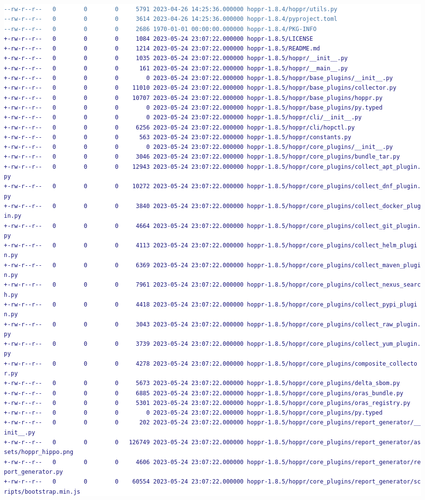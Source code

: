 ```diff
--rw-r--r--   0        0        0     5791 2023-04-26 14:25:36.000000 hoppr-1.8.4/hoppr/utils.py
--rw-r--r--   0        0        0     3614 2023-04-26 14:25:36.000000 hoppr-1.8.4/pyproject.toml
--rw-r--r--   0        0        0     2686 1970-01-01 00:00:00.000000 hoppr-1.8.4/PKG-INFO
+-rw-r--r--   0        0        0     1084 2023-05-24 23:07:22.000000 hoppr-1.8.5/LICENSE
+-rw-r--r--   0        0        0     1214 2023-05-24 23:07:22.000000 hoppr-1.8.5/README.md
+-rw-r--r--   0        0        0     1035 2023-05-24 23:07:22.000000 hoppr-1.8.5/hoppr/__init__.py
+-rw-r--r--   0        0        0      161 2023-05-24 23:07:22.000000 hoppr-1.8.5/hoppr/__main__.py
+-rw-r--r--   0        0        0        0 2023-05-24 23:07:22.000000 hoppr-1.8.5/hoppr/base_plugins/__init__.py
+-rw-r--r--   0        0        0    11010 2023-05-24 23:07:22.000000 hoppr-1.8.5/hoppr/base_plugins/collector.py
+-rw-r--r--   0        0        0    10707 2023-05-24 23:07:22.000000 hoppr-1.8.5/hoppr/base_plugins/hoppr.py
+-rw-r--r--   0        0        0        0 2023-05-24 23:07:22.000000 hoppr-1.8.5/hoppr/base_plugins/py.typed
+-rw-r--r--   0        0        0        0 2023-05-24 23:07:22.000000 hoppr-1.8.5/hoppr/cli/__init__.py
+-rw-r--r--   0        0        0     6256 2023-05-24 23:07:22.000000 hoppr-1.8.5/hoppr/cli/hopctl.py
+-rw-r--r--   0        0        0      563 2023-05-24 23:07:22.000000 hoppr-1.8.5/hoppr/constants.py
+-rw-r--r--   0        0        0        0 2023-05-24 23:07:22.000000 hoppr-1.8.5/hoppr/core_plugins/__init__.py
+-rw-r--r--   0        0        0     3046 2023-05-24 23:07:22.000000 hoppr-1.8.5/hoppr/core_plugins/bundle_tar.py
+-rw-r--r--   0        0        0    12943 2023-05-24 23:07:22.000000 hoppr-1.8.5/hoppr/core_plugins/collect_apt_plugin.py
+-rw-r--r--   0        0        0    10272 2023-05-24 23:07:22.000000 hoppr-1.8.5/hoppr/core_plugins/collect_dnf_plugin.py
+-rw-r--r--   0        0        0     3840 2023-05-24 23:07:22.000000 hoppr-1.8.5/hoppr/core_plugins/collect_docker_plugin.py
+-rw-r--r--   0        0        0     4664 2023-05-24 23:07:22.000000 hoppr-1.8.5/hoppr/core_plugins/collect_git_plugin.py
+-rw-r--r--   0        0        0     4113 2023-05-24 23:07:22.000000 hoppr-1.8.5/hoppr/core_plugins/collect_helm_plugin.py
+-rw-r--r--   0        0        0     6369 2023-05-24 23:07:22.000000 hoppr-1.8.5/hoppr/core_plugins/collect_maven_plugin.py
+-rw-r--r--   0        0        0     7961 2023-05-24 23:07:22.000000 hoppr-1.8.5/hoppr/core_plugins/collect_nexus_search.py
+-rw-r--r--   0        0        0     4418 2023-05-24 23:07:22.000000 hoppr-1.8.5/hoppr/core_plugins/collect_pypi_plugin.py
+-rw-r--r--   0        0        0     3043 2023-05-24 23:07:22.000000 hoppr-1.8.5/hoppr/core_plugins/collect_raw_plugin.py
+-rw-r--r--   0        0        0     3739 2023-05-24 23:07:22.000000 hoppr-1.8.5/hoppr/core_plugins/collect_yum_plugin.py
+-rw-r--r--   0        0        0     4278 2023-05-24 23:07:22.000000 hoppr-1.8.5/hoppr/core_plugins/composite_collector.py
+-rw-r--r--   0        0        0     5673 2023-05-24 23:07:22.000000 hoppr-1.8.5/hoppr/core_plugins/delta_sbom.py
+-rw-r--r--   0        0        0     6885 2023-05-24 23:07:22.000000 hoppr-1.8.5/hoppr/core_plugins/oras_bundle.py
+-rw-r--r--   0        0        0     5301 2023-05-24 23:07:22.000000 hoppr-1.8.5/hoppr/core_plugins/oras_registry.py
+-rw-r--r--   0        0        0        0 2023-05-24 23:07:22.000000 hoppr-1.8.5/hoppr/core_plugins/py.typed
+-rw-r--r--   0        0        0      202 2023-05-24 23:07:22.000000 hoppr-1.8.5/hoppr/core_plugins/report_generator/__init__.py
+-rw-r--r--   0        0        0   126749 2023-05-24 23:07:22.000000 hoppr-1.8.5/hoppr/core_plugins/report_generator/assets/hoppr_hippo.png
+-rw-r--r--   0        0        0     4606 2023-05-24 23:07:22.000000 hoppr-1.8.5/hoppr/core_plugins/report_generator/report_generator.py
+-rw-r--r--   0        0        0    60554 2023-05-24 23:07:22.000000 hoppr-1.8.5/hoppr/core_plugins/report_generator/scripts/bootstrap.min.js
```